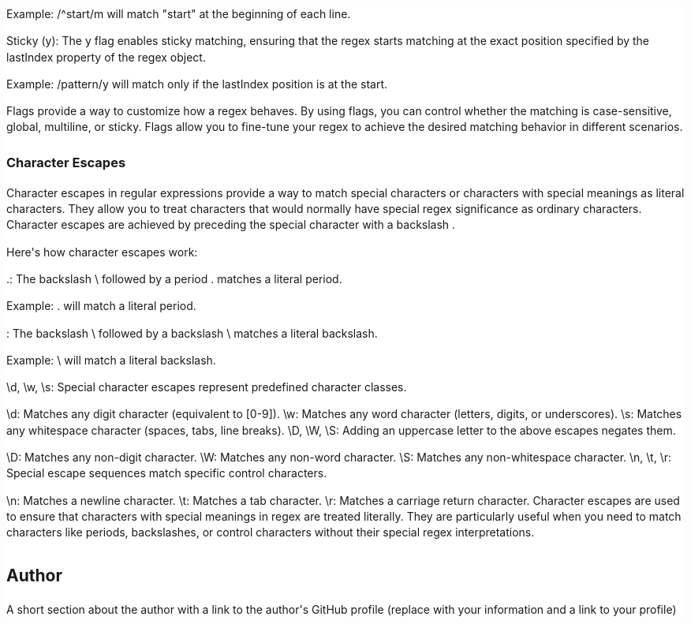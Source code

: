 Example: /^start/m will match "start" at the beginning of each line.

Sticky (y):
The y flag enables sticky matching, ensuring that the regex starts matching at the exact position specified by the lastIndex property of the regex object.

Example: /pattern/y will match only if the lastIndex position is at the start.

Flags provide a way to customize how a regex behaves. By using flags, you can control whether the matching is case-sensitive, global, multiline, or sticky. Flags allow you to fine-tune your regex to achieve the desired matching behavior in different scenarios.

### Character Escapes

Character escapes in regular expressions provide a way to match special characters or characters with special meanings as literal characters. They allow you to treat characters that would normally have special regex significance as ordinary characters. Character escapes are achieved by preceding the special character with a backslash \.

Here's how character escapes work:

.:
The backslash \ followed by a period . matches a literal period.

Example: \. will match a literal period.

\:
The backslash \ followed by a backslash \\ matches a literal backslash.

Example: \\ will match a literal backslash.

\d, \w, \s:
Special character escapes represent predefined character classes.

\d: Matches any digit character (equivalent to [0-9]).
\w: Matches any word character (letters, digits, or underscores).
\s: Matches any whitespace character (spaces, tabs, line breaks).
\D, \W, \S:
Adding an uppercase letter to the above escapes negates them.

\D: Matches any non-digit character.
\W: Matches any non-word character.
\S: Matches any non-whitespace character.
\n, \t, \r:
Special escape sequences match specific control characters.

\n: Matches a newline character.
\t: Matches a tab character.
\r: Matches a carriage return character.
Character escapes are used to ensure that characters with special meanings in regex are treated literally. They are particularly useful when you need to match characters like periods, backslashes, or control characters without their special regex interpretations.

## Author

A short section about the author with a link to the author's GitHub profile (replace with your information and a link to your profile)
